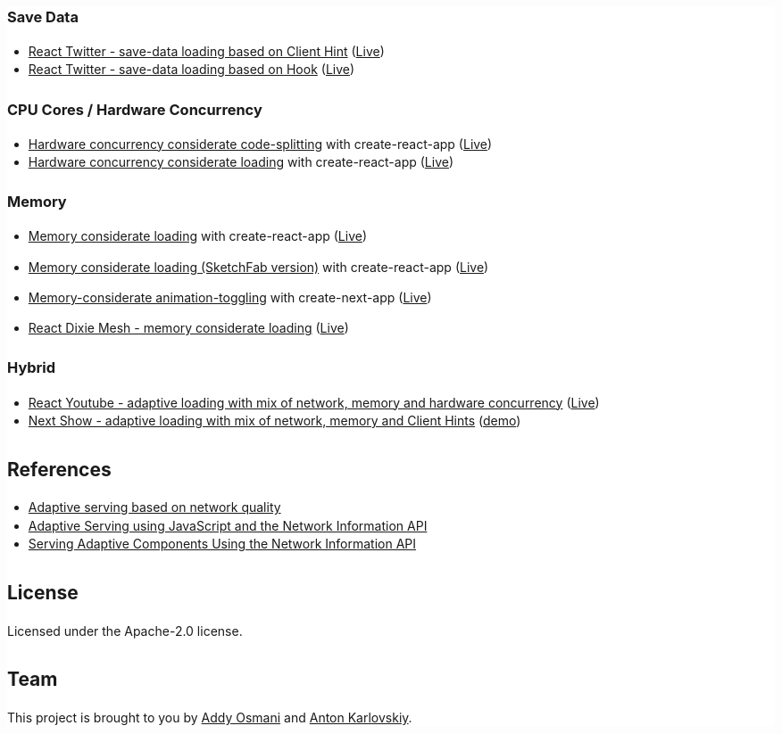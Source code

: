 ### Save Data

* [React Twitter - save-data loading based on Client Hint](https://github.com/GoogleChromeLabs/adaptive-loading/tree/master/react-twitter-save-data-loading(client-hint)) ([Live](https://adaptive-loading.web.app/react-twitter-save-data-loading(client-hint)/))
* [React Twitter - save-data loading based on Hook](https://github.com/GoogleChromeLabs/adaptive-loading/tree/master/react-twitter-save-data-loading(hook)) ([Live](https://adaptive-loading.web.app/react-twitter-save-data-loading(hook)/))

### CPU Cores / Hardware Concurrency

* [Hardware concurrency considerate code-splitting](https://github.com/GoogleChromeLabs/adaptive-loading/tree/master/cra-hardware-concurrency-considerate-code-splitting) with create-react-app ([Live](https://adaptive-loading.web.app/cra-hardware-concurrency-considerate-code-splitting/))
* [Hardware concurrency considerate loading](https://github.com/GoogleChromeLabs/adaptive-loading/tree/master/cra-hardware-concurrency-considerate-loading) with create-react-app ([Live](https://adaptive-loading.web.app/cra-hardware-concurrency-considerate-loading/))

### Memory

* [Memory considerate loading](https://github.com/GoogleChromeLabs/adaptive-loading/tree/master/cra-memory-considerate-loading) with create-react-app ([Live](https://adaptive-loading.web.app/cra-memory-considerate-loading/))
* [Memory considerate loading (SketchFab version)](https://github.com/GoogleChromeLabs/adaptive-loading/tree/master/cra-memory-considerate-loading-sketchfab) with create-react-app ([Live](https://adaptive-loading.web.app/cra-memory-considerate-loading-sketchfab/))
* [Memory-considerate animation-toggling](https://github.com/GoogleChromeLabs/adaptive-loading/tree/master/cna-memory-considerate-animation) with create-next-app ([Live](https://adaptive-loading.web.app/cna-memory-considerate-animation/))

* [React Dixie Mesh - memory considerate loading](https://github.com/GoogleChromeLabs/adaptive-loading/tree/master/react-dixie-memory-considerate-loading) ([Live](https://adaptive-loading.web.app/react-dixie-memory-considerate-loading/))

### Hybrid

* [React Youtube - adaptive loading with mix of network, memory and hardware concurrency](https://github.com/GoogleChromeLabs/adaptive-loading/tree/master/react-youtube-adaptive-loading) ([Live](https://adaptive-loading.web.app/react-youtube-adaptive-loading/))
* [Next Show - adaptive loading with mix of network, memory and Client Hints](https://github.com/GoogleChromeLabs/adaptive-loading/tree/master/next-show-adaptive-loading) ([demo](https://adaptive-loading.web.app/next-show-adaptive-loading/))

## References

* [Adaptive serving based on network quality](https://web.dev/adaptive-serving-based-on-network-quality/)
* [Adaptive Serving using JavaScript and the Network Information API](https://addyosmani.com/blog/adaptive-serving/)
* [Serving Adaptive Components Using the Network Information API](https://dev.to/vorillaz/serving-adaptive-components-using-the-network-information-api-lbo)

## License

Licensed under the Apache-2.0 license.

## Team

This project is brought to you by [Addy Osmani](https://github.com/addyosmani) and [Anton Karlovskiy](https://github.com/anton-karlovskiy).
